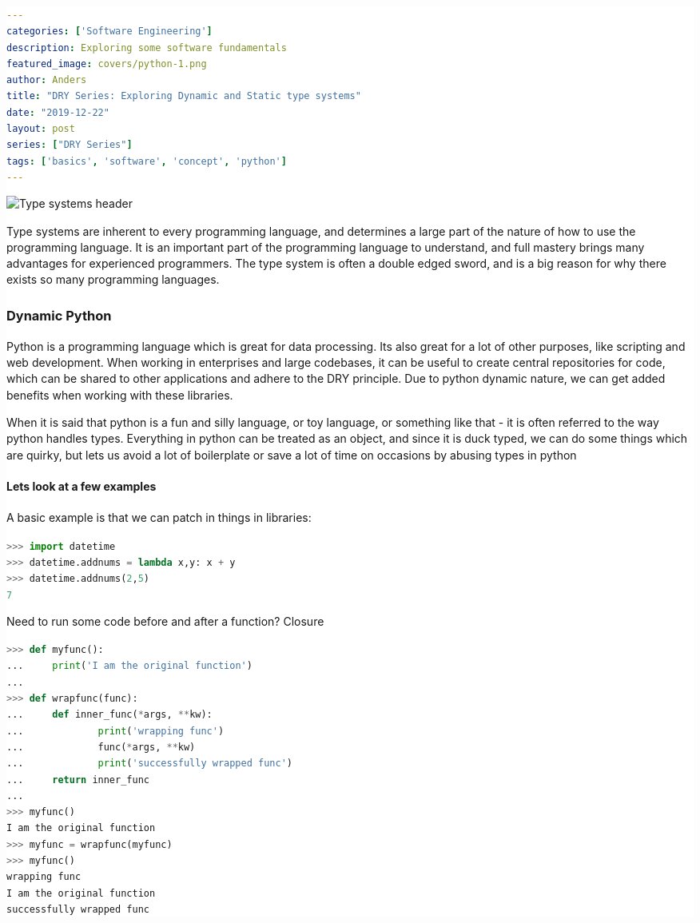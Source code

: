 ```yaml
---
categories: ['Software Engineering']
description: Exploring some software fundamentals
featured_image: covers/python-1.png
author: Anders
title: "DRY Series: Exploring Dynamic and Static type systems"
date: "2019-12-22"
layout: post
series: ["DRY Series"]
tags: ['basics', 'software', 'concept', 'python']
---
```


![Type systems header](/images/anim/typesystems_header.gif)

Type systems are inherent to every programming language, and determines a large part of the nature of how to use the programming language.  It is an important part of the programming language to understand, and full mastery brings many advantages for experienced programmers. The type system is often a double edged sword, and is a big reason for why there exists so many programming languages.

### Dynamic Python

Python is a programming language which is great for data processing. Its also great for a lot of other purposes, like scripting and web development. When working in enterprises and large codebases, it can be useful to create central repositories for code, which can be shared to other applications and adhere to the DRY principle.  Due to python dynamic nature, we can get added benefits when working with these libraries.

When it is said that python is a fun and silly language, or toy language, or something like that - it is often referred to the way python handles types. Everything in python can be treated as an object, and since it is duck typed, we can do some things which are quirky, but lets us avoid a lot of boilerplate or save a lot of time on occasions by abusing types in python

#### Lets look at a few examples

A basic example is that we can patch in things in libraries:

```python
>>> import datetime
>>> datetime.addnums = lambda x,y: x + y
>>> datetime.addnums(2,5)
7
```

Need to run some code before and after a function? Closure

```python
>>> def myfunc():
...     print('I am the original function')
...
>>> def wrapfunc(func):
...     def inner_func(*args, **kw):
...             print('wrapping func')
...             func(*args, **kw)
...             print('successfully wrapped func')
...     return inner_func
...
>>> myfunc()
I am the original function
>>> myfunc = wrapfunc(myfunc)
>>> myfunc()
wrapping func
I am the original function
successfully wrapped func
```

